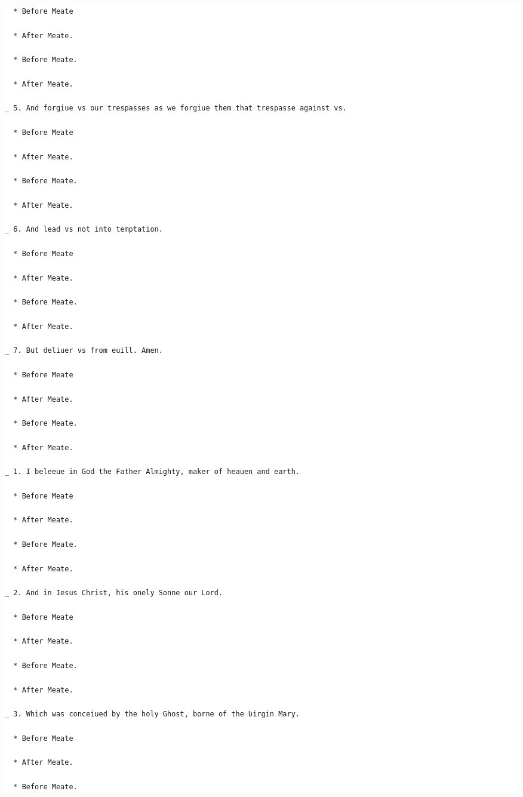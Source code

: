       * Before Meate

      * After Meate.

      * Before Meate.

      * After Meate.

    _ 5. And forgiue vs our trespasses as we forgiue them that trespasse against vs.

      * Before Meate

      * After Meate.

      * Before Meate.

      * After Meate.

    _ 6. And lead vs not into temptation.

      * Before Meate

      * After Meate.

      * Before Meate.

      * After Meate.

    _ 7. But deliuer vs from euill. Amen.

      * Before Meate

      * After Meate.

      * Before Meate.

      * After Meate.

    _ 1. I beleeue in God the Father Almighty, maker of heauen and earth.

      * Before Meate

      * After Meate.

      * Before Meate.

      * After Meate.

    _ 2. And in Iesus Christ, his onely Sonne our Lord.

      * Before Meate

      * After Meate.

      * Before Meate.

      * After Meate.

    _ 3. Which was conceiued by the holy Ghost, borne of the Ʋirgin Mary.

      * Before Meate

      * After Meate.

      * Before Meate.
